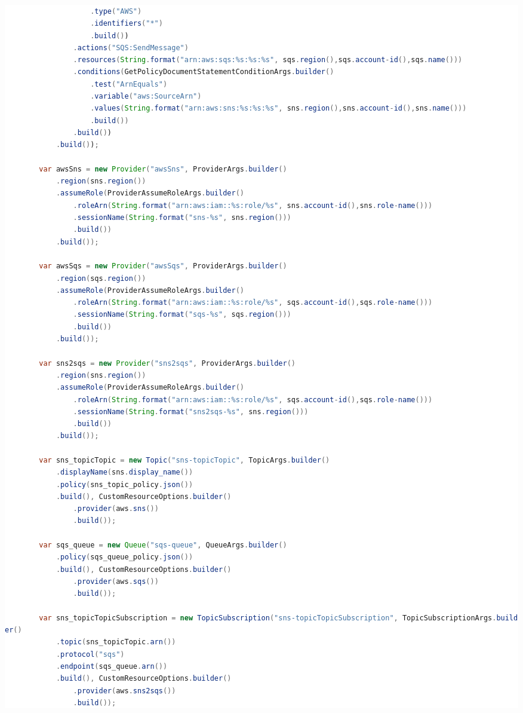 ```java
                    .type("AWS")
                    .identifiers("*")
                    .build())
                .actions("SQS:SendMessage")
                .resources(String.format("arn:aws:sqs:%s:%s:%s", sqs.region(),sqs.account-id(),sqs.name()))
                .conditions(GetPolicyDocumentStatementConditionArgs.builder()
                    .test("ArnEquals")
                    .variable("aws:SourceArn")
                    .values(String.format("arn:aws:sns:%s:%s:%s", sns.region(),sns.account-id(),sns.name()))
                    .build())
                .build())
            .build());

        var awsSns = new Provider("awsSns", ProviderArgs.builder()        
            .region(sns.region())
            .assumeRole(ProviderAssumeRoleArgs.builder()
                .roleArn(String.format("arn:aws:iam::%s:role/%s", sns.account-id(),sns.role-name()))
                .sessionName(String.format("sns-%s", sns.region()))
                .build())
            .build());

        var awsSqs = new Provider("awsSqs", ProviderArgs.builder()        
            .region(sqs.region())
            .assumeRole(ProviderAssumeRoleArgs.builder()
                .roleArn(String.format("arn:aws:iam::%s:role/%s", sqs.account-id(),sqs.role-name()))
                .sessionName(String.format("sqs-%s", sqs.region()))
                .build())
            .build());

        var sns2sqs = new Provider("sns2sqs", ProviderArgs.builder()        
            .region(sns.region())
            .assumeRole(ProviderAssumeRoleArgs.builder()
                .roleArn(String.format("arn:aws:iam::%s:role/%s", sqs.account-id(),sqs.role-name()))
                .sessionName(String.format("sns2sqs-%s", sns.region()))
                .build())
            .build());

        var sns_topicTopic = new Topic("sns-topicTopic", TopicArgs.builder()        
            .displayName(sns.display_name())
            .policy(sns_topic_policy.json())
            .build(), CustomResourceOptions.builder()
                .provider(aws.sns())
                .build());

        var sqs_queue = new Queue("sqs-queue", QueueArgs.builder()        
            .policy(sqs_queue_policy.json())
            .build(), CustomResourceOptions.builder()
                .provider(aws.sqs())
                .build());

        var sns_topicTopicSubscription = new TopicSubscription("sns-topicTopicSubscription", TopicSubscriptionArgs.builder()        
            .topic(sns_topicTopic.arn())
            .protocol("sqs")
            .endpoint(sqs_queue.arn())
            .build(), CustomResourceOptions.builder()
                .provider(aws.sns2sqs())
                .build());
```
